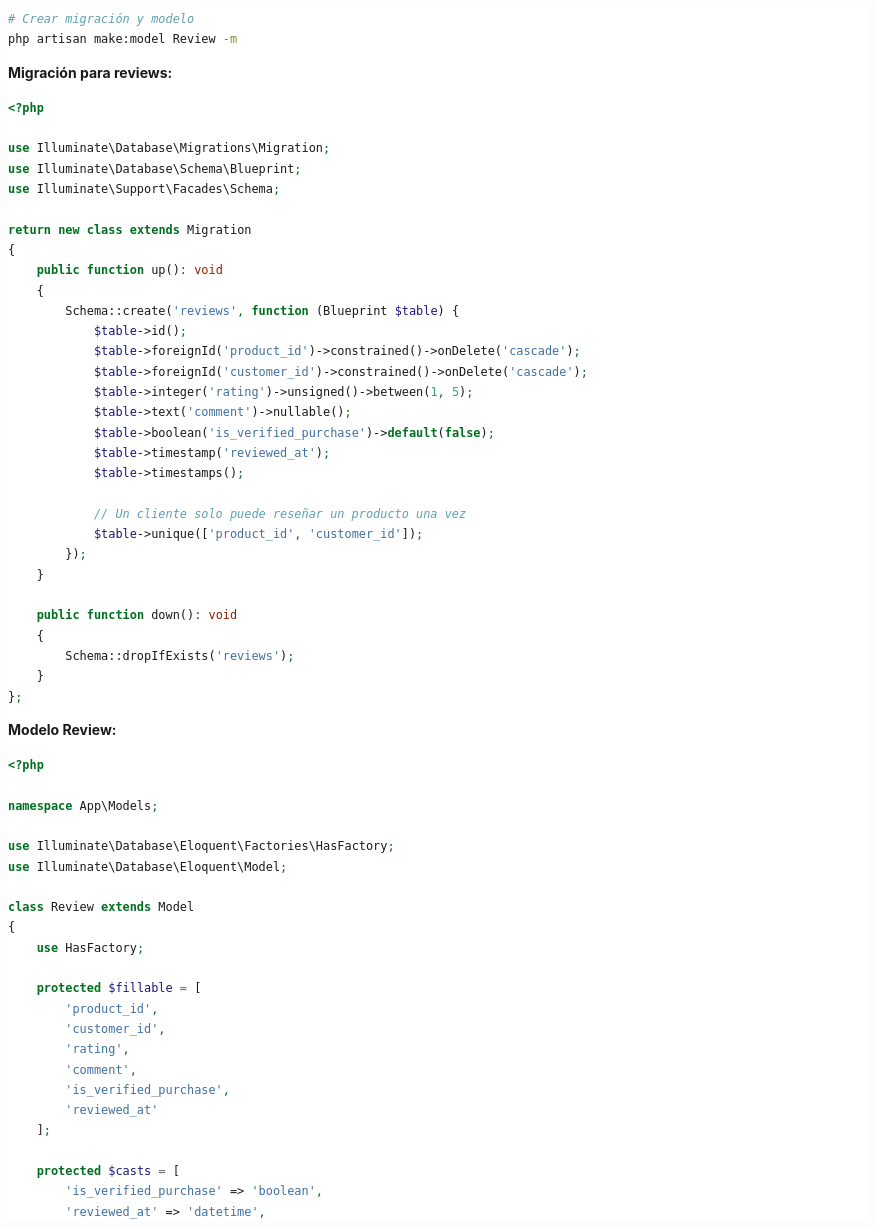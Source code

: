 ```bash
# Crear migración y modelo
php artisan make:model Review -m
```

**Migración para reviews:**

```php
<?php

use Illuminate\Database\Migrations\Migration;
use Illuminate\Database\Schema\Blueprint;
use Illuminate\Support\Facades\Schema;

return new class extends Migration
{
    public function up(): void
    {
        Schema::create('reviews', function (Blueprint $table) {
            $table->id();
            $table->foreignId('product_id')->constrained()->onDelete('cascade');
            $table->foreignId('customer_id')->constrained()->onDelete('cascade');
            $table->integer('rating')->unsigned()->between(1, 5);
            $table->text('comment')->nullable();
            $table->boolean('is_verified_purchase')->default(false);
            $table->timestamp('reviewed_at');
            $table->timestamps();
            
            // Un cliente solo puede reseñar un producto una vez
            $table->unique(['product_id', 'customer_id']);
        });
    }

    public function down(): void
    {
        Schema::dropIfExists('reviews');
    }
};
```

**Modelo Review:**

```php
<?php

namespace App\Models;

use Illuminate\Database\Eloquent\Factories\HasFactory;
use Illuminate\Database\Eloquent\Model;

class Review extends Model
{
    use HasFactory;

    protected $fillable = [
        'product_id',
        'customer_id',
        'rating',
        'comment',
        'is_verified_purchase',
        'reviewed_at'
    ];

    protected $casts = [
        'is_verified_purchase' => 'boolean',
        'reviewed_at' => 'datetime',
```